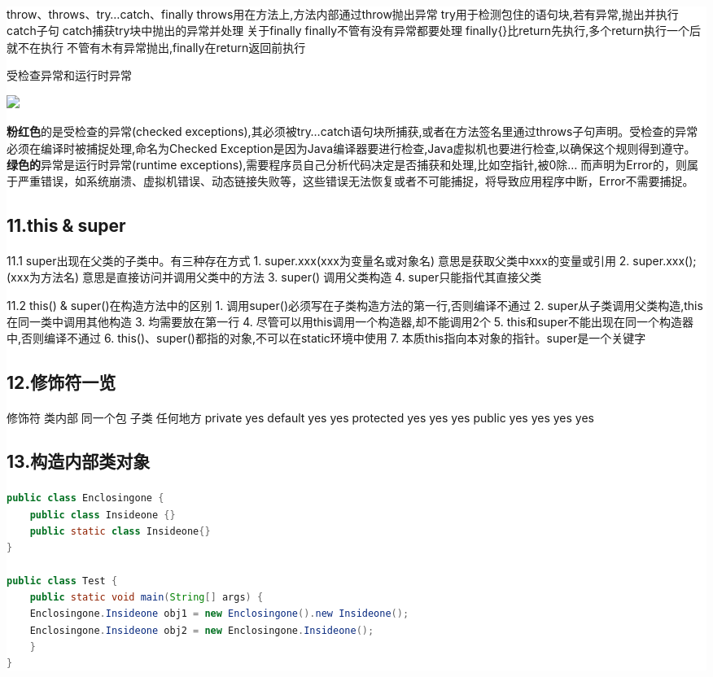 throw、throws、try…catch、finally
throws用在方法上,方法内部通过throw抛出异常
try用于检测包住的语句块,若有异常,抛出并执行catch子句
catch捕获try块中抛出的异常并处理
关于finally
finally不管有没有异常都要处理
finally{}比return先执行,多个return执行一个后就不在执行
不管有木有异常抛出,finally在return返回前执行

受检查异常和运行时异常

[![](http://uploadfiles.nowcoder.com/images/20151010/214250_1444467985224_6A144C1382BBEF1BE30E9B91BC2973C8)]()

**粉红色**的是受检查的异常(checked exceptions),其必须被try…catch语句块所捕获,或者在方法签名里通过throws子句声明。受检查的异常必须在编译时被捕捉处理,命名为Checked Exception是因为Java编译器要进行检查,Java虚拟机也要进行检查,以确保这个规则得到遵守。
**绿色的**异常是运行时异常(runtime exceptions),需要程序员自己分析代码决定是否捕获和处理,比如空指针,被0除…
而声明为Error的，则属于严重错误，如系统崩溃、虚拟机错误、动态链接失败等，这些错误无法恢复或者不可能捕捉，将导致应用程序中断，Error不需要捕捉。

## 11.this & super

11.1 super出现在父类的子类中。有三种存在方式
1\. super.xxx(xxx为变量名或对象名)
意思是获取父类中xxx的变量或引用
2\. super.xxx(); (xxx为方法名)
意思是直接访问并调用父类中的方法
3\. super() 调用父类构造
4\. super只能指代其直接父类

11.2 this() & super()在构造方法中的区别
1\. 调用super()必须写在子类构造方法的第一行,否则编译不通过
2\. super从子类调用父类构造,this在同一类中调用其他构造
3\. 均需要放在第一行
4\. 尽管可以用this调用一个构造器,却不能调用2个
5\. this和super不能出现在同一个构造器中,否则编译不通过
6\. this()、super()都指的对象,不可以在static环境中使用
7\. 本质this指向本对象的指针。super是一个关键字

## 12.修饰符一览

修饰符 类内部 同一个包 子类 任何地方
private yes
default yes yes
protected yes yes yes
public yes yes yes yes

## 13.构造内部类对象

```java
public class Enclosingone {
    public class Insideone {}
    public static class Insideone{}
}

public class Test {
    public static void main(String[] args) {
    Enclosingone.Insideone obj1 = new Enclosingone().new Insideone();
    Enclosingone.Insideone obj2 = new Enclosingone.Insideone();
    }
}
```
